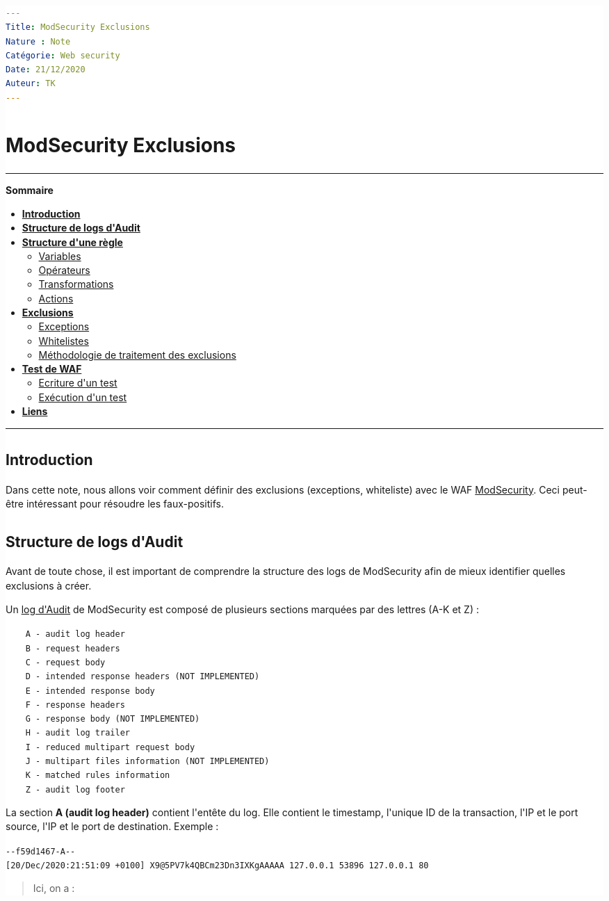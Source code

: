 ```yaml
---
Title: ModSecurity Exclusions
Nature : Note
Catégorie: Web security
Date: 21/12/2020
Auteur: TK
---
```


# ModSecurity Exclusions
---
**Sommaire**

- **[Introduction](#Introduction)**
- **[Structure de logs d'Audit](#Structure-de-logs-d'Audit)**
- **[Structure d'une règle](#Structure-d'une-règle)**
  - [Variables](#Variables)
  - [Opérateurs](#Opérateurs)
  - [Transformations](#Transformations)
  - [Actions](#Actions)
- **[Exclusions](#Exclusions)**
  - [Exceptions](#Exceptions)
  - [Whitelistes](#Whitelistes)
  - [Méthodologie de traitement des exclusions](#Méthodologie-de-traitement-des-exclusions)
- **[Test de WAF](#Test-de-WAF)**
  - [Ecriture d'un test](#Ecriture-d'un-test)
  - [Exécution d'un test](#Exécution-d'un-test)
- **[Liens](#Liens)**
---
## Introduction
Dans cette note, nous allons voir comment définir des exclusions (exceptions, whiteliste) avec le WAF [ModSecurity](https://github.com/tassyk/security/blob/master/WAF-modsecurity.md). Ceci peut-être intéressant pour résoudre les faux-positifs.

## Structure de logs d'Audit
Avant de toute chose, il est important de comprendre la structure des logs de ModSecurity afin de mieux identifier quelles exclusions à créer.

Un [log d'Audit](https://github.com/SpiderLabs/ModSecurity/wiki/ModSecurity-2-Data-Formats#Audit_Log) de ModSecurity est composé de plusieurs sections marquées par des lettres (A-K et Z) :
```
    A - audit log header
    B - request headers
    C - request body
    D - intended response headers (NOT IMPLEMENTED)
    E - intended response body
    F - response headers
    G - response body (NOT IMPLEMENTED)
    H - audit log trailer
    I - reduced multipart request body
    J - multipart files information (NOT IMPLEMENTED)
    K - matched rules information
    Z - audit log footer
```
La section **A (audit log header)** contient l'entête du log. Elle contient le timestamp, l'unique ID de la transaction, l'IP et le port source, l'IP et le port de destination. Exemple :
```
--f59d1467-A--
[20/Dec/2020:21:51:09 +0100] X9@5PV7k4QBCm23Dn3IXKgAAAAA 127.0.0.1 53896 127.0.0.1 80
```
> Ici, on a :